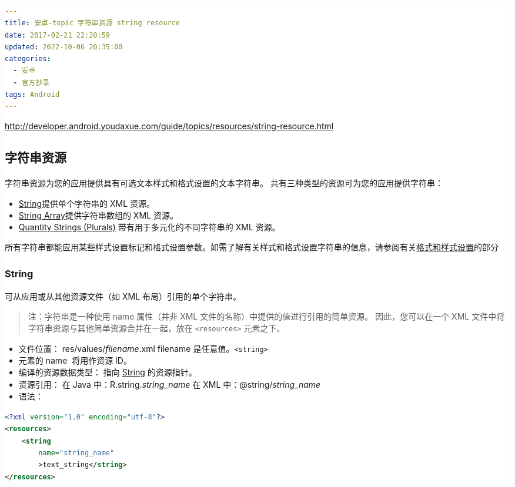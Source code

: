 ```yaml
---
title: 安卓-topic 字符串资源 string resource
date: 2017-02-21 22:20:59
updated: 2022-10-06 20:35:00
categories:
  - 安卓
  - 官方抄录
tags: Android
---
```


<http://developer.android.youdaxue.com/guide/topics/resources/string-resource.html>

## 字符串资源

字符串资源为您的应用提供具有可选文本样式和格式设置的文本字符串。 共有三种类型的资源可为您的应用提供字符串：

* [String](http://developer.android.youdaxue.com/guide/topics/resources/string-resource.html#String)提供单个字符串的 XML 资源。
* [String Array](http://developer.android.youdaxue.com/guide/topics/resources/string-resource.html#StringArray)提供字符串数组的 XML 资源。
* [Quantity Strings (Plurals)](http://developer.android.youdaxue.com/guide/topics/resources/string-resource.html#Plurals) 带有用于多元化的不同字符串的 XML 资源。

所有字符串都能应用某些样式设置标记和格式设置参数。如需了解有关样式和格式设置字符串的信息，请参阅有关[格式和样式设置](http://developer.android.youdaxue.com/guide/topics/resources/string-resource.html#FormattingAndStyling)的部分



### String

可从应用或从其他资源文件（如 XML 布局）引用的单个字符串。
> 注：字符串是一种使用 name 属性（并非 XML 文件的名称）中提供的值进行引用的简单资源。 因此，您可以在一个 XML 文件中将字符串资源与其他简单资源合并在一起，放在 `<resources>` 元素之下。

* 文件位置：
  res/values/*filename*.xml
  filename 是任意值。`<string>`
* 元素的 name
 将用作资源 ID。
* 编译的资源数据类型：
  指向 [String](http://developer.android.youdaxue.com/reference/java/lang/String.html) 的资源指针。
* 资源引用：
  在 Java 中：R.string.*string_name*
  在 XML 中：@string/*string_name*
* 语法：

```xml
<?xml version="1.0" encoding="utf-8"?>
<resources>
    <string
        name="string_name"
        >text_string</string>
</resources>
```
